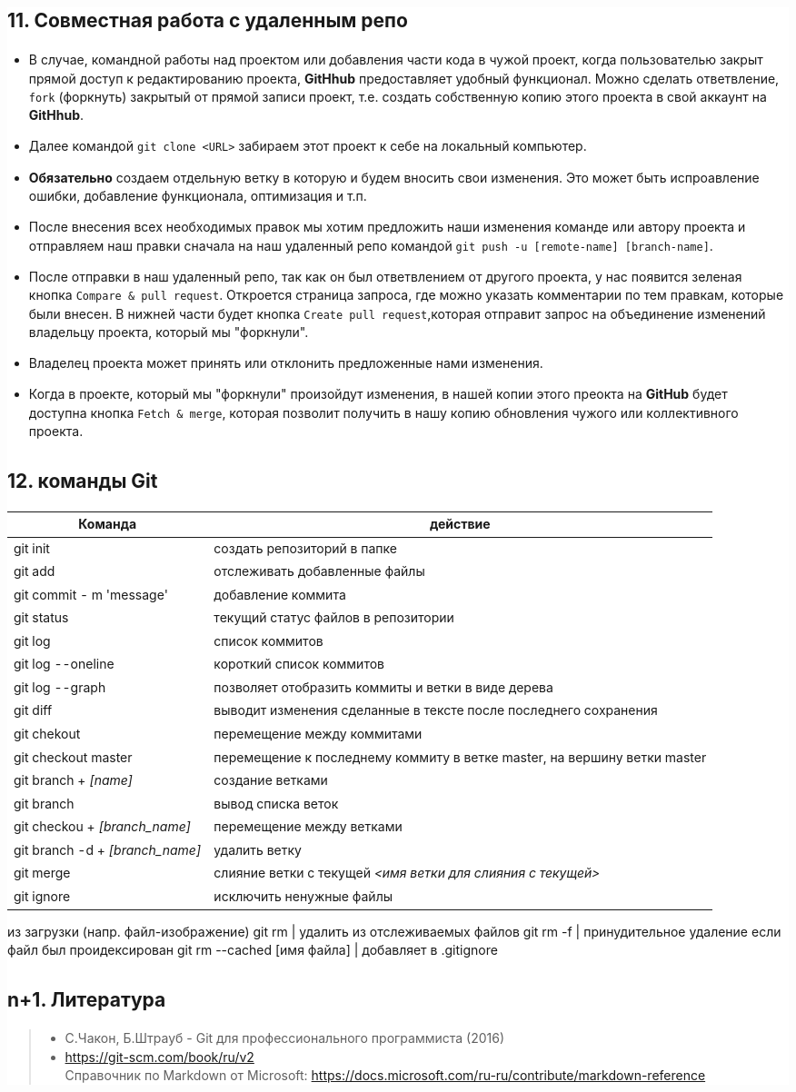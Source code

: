 ## 11. Совместная работа с удаленным репо

+ В случае, командной работы над проектом или добавления части кода в чужой проект, когда пользователью закрыт прямой доступ к редактированию проекта, **GitHhub** предоставляет удобный функционал. Можно сделать ответвление, `fork` (форкнуть) закрытый от прямой записи проект, т.е. создать собственную копию этого проекта в свой аккаунт на **GitHhub**.

+ Далее командой `git clone <URL>` забираем этот проект к себе на локальный компьютер. 
+ __Обязательно__ создаем отдельную ветку в которую и будем вносить свои изменения. Это может быть испроавление ошибки, добавление функционала, оптимизация и т.п.
+ После внесения всех необходимых правок мы хотим предложить наши изменения команде или автору проекта и отправляем наш правки сначала на наш удаленный репо командой `git push -u [remote-name]
[branch-name]`.
+ После отправки в наш удаленный репо, так как он был ответвлением от другого проекта, у нас появится зеленая кнопка `Compare & pull request`. Откроется страница запроса, где можно указать комментарии по тем правкам, которые были внесен. В нижней части будет кнопка `Create pull request`,которая отправит запрос на объединение изменений владельцу проекта, который мы "форкнули".
+ Владелец проекта может принять или отклонить предложенные нами изменения. 
+ Когда в проекте, который мы "форкнули" произойдут изменения, в нашей копии этого преокта на **GitHub** будет доступна кнопка `Fetch & merge`, которая позволит получить в нашу копию обновления чужого или коллективного проекта. 

## 12. команды Git

 Команда | действие 
 --------|--------- 
git init | создать репозиторий в папке
git add | отслеживать добавленные файлы
git commit - m 'message' | добавление коммита
git status | текущий статус файлов в репозитории
git log | список коммитов
git log --oneline | короткий список коммитов
git log --graph |  позволяет отобразить коммиты и ветки в виде дерева 
git diff | выводит изменения сделанные в тексте после последнего сохранения
git chekout | перемещение между коммитами
git checkout master | перемещение к последнему коммиту в ветке master, на вершину ветки master
git branch + _[name]_ | создание ветками
git branch | вывод списка веток
git checkou + _[branch_name]_ | перемещение между ветками
git branch -d + _[branch_name]_ | удалить ветку 
git merge | слияние ветки с текущей _<имя ветки для слияния с текущей>_
git ignore | исключить ненужные файлы
из загрузки (напр. файл-изображение)
git rm | удалить  из отслеживаемых файлов
git rm -f | принудительное удаление если файл был проидексирован
git rm --cached [имя файла] | добавляет в .gitignore 


## n+1. Литература 

> - С.Чакон, Б.Штрауб - Git для профессионального программиста (2016)  
> - https://git-scm.com/book/ru/v2  
> Справочник по Markdown от Microsoft:
https://docs.microsoft.com/ru-ru/contribute/markdown-reference